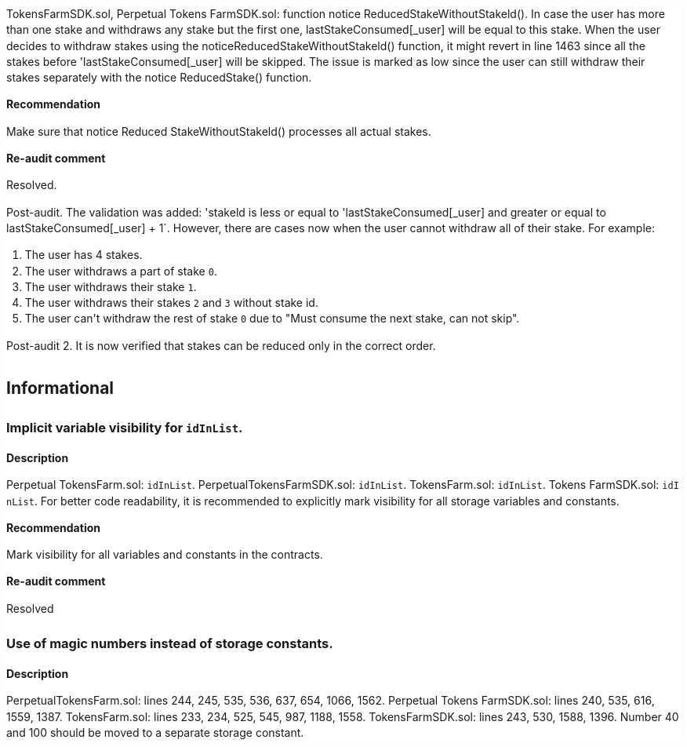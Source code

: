 TokensFarmSDK.sol, Perpetual Tokens FarmSDK.sol: function notice ReducedStakeWithoutStakeld().
In case the user has more than one stake and withdraws any stake but the first one, lastStakeConsumed[_user] will be equal to this stake. When the user decides to withdraw stakes using the noticeReducedStakeWithoutStakeld() function, it might revert in line 1463 since all the stakes before 'lastStakeConsumed[_user] will be skipped. The issue is marked as low since the user can still withdraw their stakes separately with the notice ReducedStake() function.

**Recommendation**

Make sure that notice Reduced StakeWithoutStakeld() processes all actual stakes.

**Re-audit comment**

Resolved.

Post-audit.
The validation was added: 'stakeld is less or equal to 'lastStakeConsumed[_user] and greater or equal to lastStakeConsumed[_user] + 1`. However, there are cases now when the user cannot withdraw all of their stake. For example:
1) The user has 4 stakes.
2) The user withdraws a part of stake `0`.
3) The user withdraws their stake `1`.
4) The user withdraws their stakes `2` and `3` without stake id.
5) The user can't withdraw the rest of stake `0` due to "Must consume the next stake, can not skip".

Post-audit 2.
It is now verified that stakes can be reduced only in the correct order.

## Informational

### Implicit variable visibility for `idInList`.
**Description**

Perpetual TokensFarm.sol: `idInList`.
PerpetualTokensFarmSDK.sol: `idInList`.
TokensFarm.sol: `idInList`.
Tokens FarmSDK.sol: `idInList`.
For better code readability, it is recommended to explicitly mark visibility for all storage variables and constants.

**Recommendation**

Mark visibility for all variables and constants in the contracts.

**Re-audit comment**

Resolved

### Use of magic numbers instead of storage constants.
**Description**

PerpetualTokensFarm.sol: lines 244, 245, 535, 536, 637, 654, 1066, 1562.
Perpetual Tokens FarmSDK.sol: lines 240, 535, 616, 1559, 1387.
TokensFarm.sol: lines 233, 234, 525, 545, 987, 1188, 1558.
TokensFarmSDK.sol: lines 243, 530, 1588, 1396.
Number 40 and 100 should be moved to a separate storage constant.
